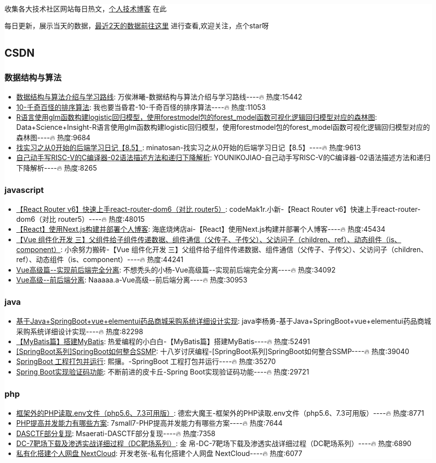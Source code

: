 
收集各大技术社区网站每日热文，[个人技术博客](https://github.com/dravenww/blob) 在此

每日更新，展示当天的数据，[最近2天的数据前往这里](https://github.com/dravenww/curated-article) 进行查看,欢迎关注，点个star呀
## CSDN 
### 数据结构与算法 
- [数据结构与算法介绍与学习路线](https://blog.csdn.net/maizousidemao/article/details/126213053): 万俟淋曦-数据结构与算法介绍与学习路线----🔥 热度:15442 
- [10-千奇百怪的排序算法](https://blog.csdn.net/qq_46118239/article/details/126223276): 我也要当昏君-10-千奇百怪的排序算法----🔥 热度:11053 
- [R语言使用glm函数构建logistic回归模型，使用forestmodel包的forest_model函数可视化逻辑回归模型对应的森林图](https://blog.csdn.net/zhongkeyuanchongqing/article/details/126256881): Data+Science+Insight-R语言使用glm函数构建logistic回归模型，使用forestmodel包的forest_model函数可视化逻辑回归模型对应的森林图----🔥 热度:9684 
- [找实习之从0开始的后端学习日记【8.5】](https://blog.csdn.net/minatosan/article/details/126179285): minatosan-找实习之从0开始的后端学习日记【8.5】----🔥 热度:9613 
- [自己动手写RISC-V的C编译器-02语法描述方法和递归下降解析](https://blog.csdn.net/YOUNIKOJIAO/article/details/126237150): YOUNIKOJIAO-自己动手写RISC-V的C编译器-02语法描述方法和递归下降解析----🔥 热度:8265 

### javascript 
- [【React Router v6】快速上手react-router-dom6（对比 router5）](https://blog.csdn.net/Svik_zy/article/details/126203283): codeMak1r.小新-【React Router v6】快速上手react-router-dom6（对比 router5）----🔥 热度:48015 
- [【React】使用Next.js构建并部署个人博客](https://blog.csdn.net/m0_51969330/article/details/126251063): 海底烧烤店ai-【React】使用Next.js构建并部署个人博客----🔥 热度:45434 
- [【Vue 组件化开发 三】父组件给子组件传递数据、组件通信（父传子、子传父）、父访问子（children、ref）、动态组件（is、component）](https://blog.csdn.net/yzq0820/article/details/126255306): 小余努力搬砖-【Vue 组件化开发 三】父组件给子组件传递数据、组件通信（父传子、子传父）、父访问子（children、ref）、动态组件（is、component）----🔥 热度:44241 
- [Vue高级篇--实现前后端完全分离](https://blog.csdn.net/Ysuhang/article/details/126255035): 不想秃头的小杨-Vue高级篇--实现前后端完全分离----🔥 热度:34092 
- [Vue高级--前后端分离](https://blog.csdn.net/qq_44189274/article/details/126235583): Naaaaa.a-Vue高级--前后端分离----🔥 热度:30953 

### java 
- [基于Java+SpringBoot+vue+elementui药品商城采购系统详细设计实现](https://blog.csdn.net/weixin_39709134/article/details/126240804): java李杨勇-基于Java+SpringBoot+vue+elementui药品商城采购系统详细设计实现----🔥 热度:82298 
- [【MyBatis篇】搭建MyBatis](https://blog.csdn.net/Javascript_tsj/article/details/126236078): 热爱编程的小白白-【MyBatis篇】搭建MyBatis----🔥 热度:52491 
- [[SpringBoot系列]SpringBoot如何整合SSMP](https://blog.csdn.net/zyb18507175502/article/details/126230358): 十八岁讨厌编程-[SpringBoot系列]SpringBoot如何整合SSMP----🔥 热度:39040 
- [SpringBoot 工程打包并运行](https://blog.csdn.net/qq_57389269/article/details/126252084): 熙攘。-SpringBoot 工程打包并运行----🔥 热度:35270 
- [Spring Boot实现验证码功能](https://blog.csdn.net/qq_52797170/article/details/126253664): 不断前进的皮卡丘-Spring Boot实现验证码功能----🔥 热度:29721 

### php 
- [框架外的PHP读取.env文件（php5.6、7.3可用版）](https://blog.csdn.net/qq_35230125/article/details/126225409): 德宏大魔王-框架外的PHP读取.env文件（php5.6、7.3可用版）----🔥 热度:8771 
- [PHP提高并发能力有哪些方案](https://blog.csdn.net/qq_27681741/article/details/126214226): 7small7-PHP提高并发能力有哪些方案----🔥 热度:7644 
- [DASCTF部分复现](https://blog.csdn.net/qq_63928796/article/details/126224259): Msaerati-DASCTF部分复现----🔥 热度:7358 
- [DC-7靶场下载及渗透实战详细过程（DC靶场系列）](https://blog.csdn.net/l2872253606/article/details/126062412): 金 帛-DC-7靶场下载及渗透实战详细过程（DC靶场系列）----🔥 热度:6890 
- [私有化搭建个人网盘 NextCloud](https://blog.csdn.net/zhy0414/article/details/126180767): 开发老张-私有化搭建个人网盘 NextCloud----🔥 热度:6077 
